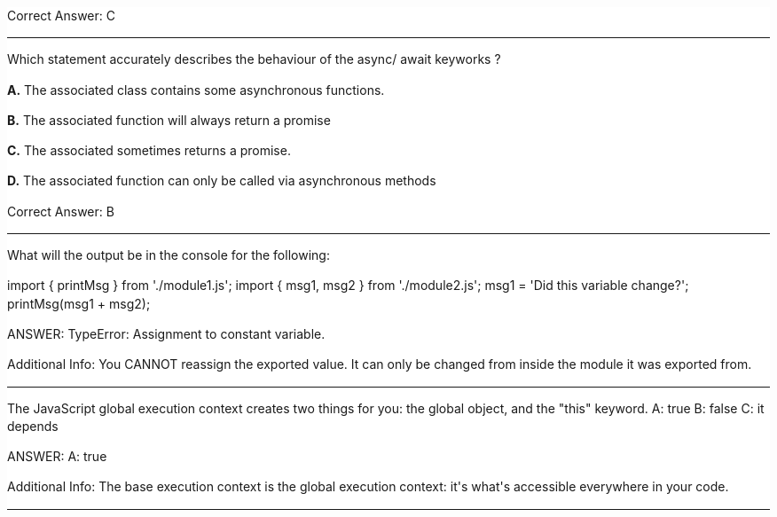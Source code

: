 Correct Answer: C

---

Which statement accurately describes the behaviour of the async/ await keyworks ?

**A.** The associated class contains some asynchronous functions.

**B.** The associated function will always return a promise

**C.** The associated sometimes returns a promise.

**D.** The associated function can only be called via asynchronous methods

Correct Answer: B

---

What will the output be in the console for the following:

import { printMsg } from './module1.js';
import { msg1, msg2 } from './module2.js';
msg1 = 'Did this variable change?';
printMsg(msg1 + msg2);



ANSWER:
TypeError: Assignment to constant variable.

Additional Info:
You CANNOT reassign the exported value. It can only be changed from inside the module it was exported from.

---

The JavaScript global execution context creates two things for you: the global object, and the "this" keyword.
A: true
B: false
C: it depends

ANSWER:
A: true

Additional Info:
The base execution context is the global execution context: it's what's accessible everywhere in your code.

---

